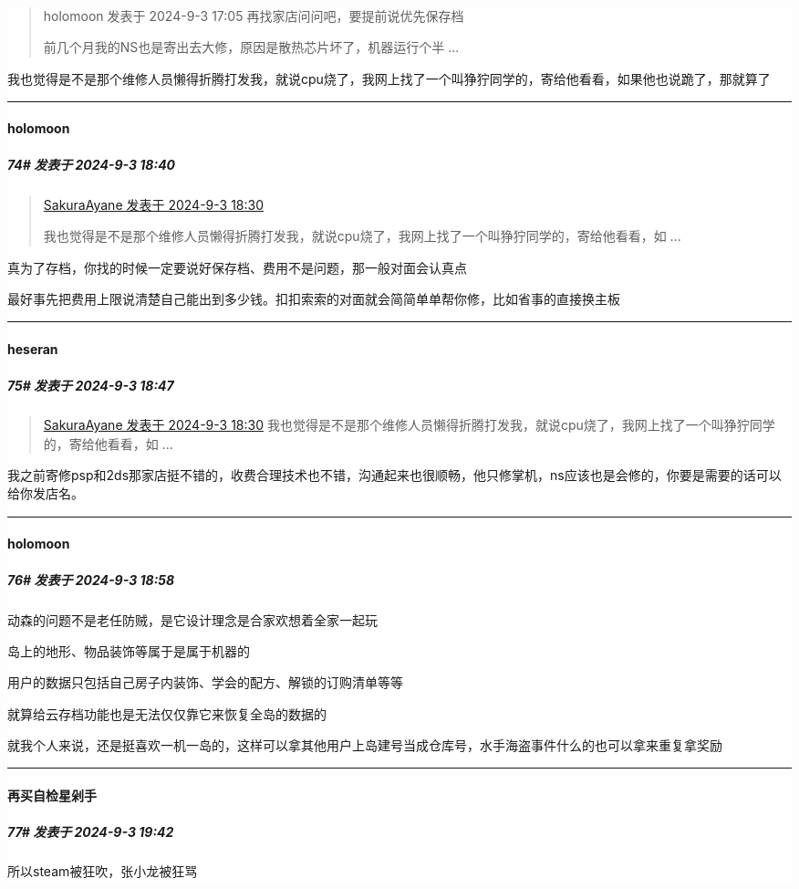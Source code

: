 <blockquote>holomoon 发表于 2024-9-3 17:05
再找家店问问吧，要提前说优先保存档

前几个月我的NS也是寄出去大修，原因是散热芯片坏了，机器运行个半 ...</blockquote>

我也觉得是不是那个维修人员懒得折腾打发我，就说cpu烧了，我网上找了一个叫狰狞同学的，寄给他看看，如果他也说跪了，那就算了


*****

####  holomoon  
##### 74#       发表于 2024-9-3 18:40

<blockquote><a href="httphttps://bbs.saraba1st.com/2b/forum.php?mod=redirect&amp;goto=findpost&amp;pid=66101800&amp;ptid=2197598" target="_blank">SakuraAyane 发表于 2024-9-3 18:30</a>

我也觉得是不是那个维修人员懒得折腾打发我，就说cpu烧了，我网上找了一个叫狰狞同学的，寄给他看看，如 ...</blockquote>
真为了存档，你找的时候一定要说好保存档、费用不是问题，那一般对面会认真点

最好事先把费用上限说清楚自己能出到多少钱。扣扣索索的对面就会简简单单帮你修，比如省事的直接换主板


*****

####  heseran  
##### 75#       发表于 2024-9-3 18:47

<blockquote><a href="httphttps://bbs.saraba1st.com/2b/forum.php?mod=redirect&amp;goto=findpost&amp;pid=66101800&amp;ptid=2197598" target="_blank">SakuraAyane 发表于 2024-9-3 18:30</a>
我也觉得是不是那个维修人员懒得折腾打发我，就说cpu烧了，我网上找了一个叫狰狞同学的，寄给他看看，如 ...</blockquote>
我之前寄修psp和2ds那家店挺不错的，收费合理技术也不错，沟通起来也很顺畅，他只修掌机，ns应该也是会修的，你要是需要的话可以给你发店名。


*****

####  holomoon  
##### 76#       发表于 2024-9-3 18:58

动森的问题不是老任防贼，是它设计理念是合家欢想着全家一起玩

岛上的地形、物品装饰等属于是属于机器的

用户的数据只包括自己房子内装饰、学会的配方、解锁的订购清单等等

就算给云存档功能也是无法仅仅靠它来恢复全岛的数据的

就我个人来说，还是挺喜欢一机一岛的，这样可以拿其他用户上岛建号当成仓库号，水手海盗事件什么的也可以拿来重复拿奖励


*****

####  再买自检星剁手  
##### 77#       发表于 2024-9-3 19:42

所以steam被狂吹，张小龙被狂骂

